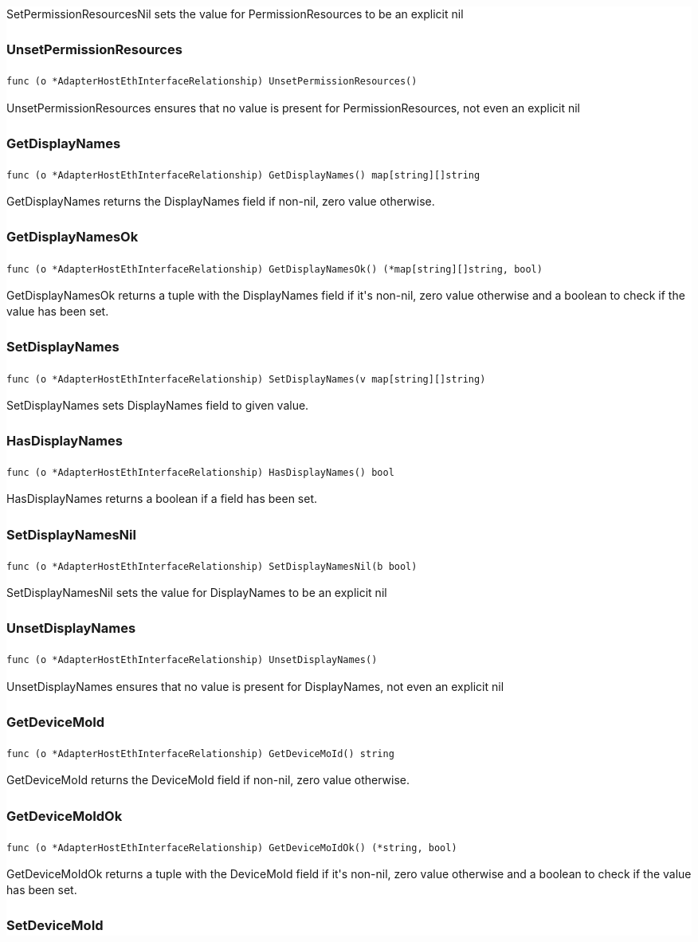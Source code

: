  SetPermissionResourcesNil sets the value for PermissionResources to be an explicit nil

### UnsetPermissionResources
`func (o *AdapterHostEthInterfaceRelationship) UnsetPermissionResources()`

UnsetPermissionResources ensures that no value is present for PermissionResources, not even an explicit nil
### GetDisplayNames

`func (o *AdapterHostEthInterfaceRelationship) GetDisplayNames() map[string][]string`

GetDisplayNames returns the DisplayNames field if non-nil, zero value otherwise.

### GetDisplayNamesOk

`func (o *AdapterHostEthInterfaceRelationship) GetDisplayNamesOk() (*map[string][]string, bool)`

GetDisplayNamesOk returns a tuple with the DisplayNames field if it's non-nil, zero value otherwise
and a boolean to check if the value has been set.

### SetDisplayNames

`func (o *AdapterHostEthInterfaceRelationship) SetDisplayNames(v map[string][]string)`

SetDisplayNames sets DisplayNames field to given value.

### HasDisplayNames

`func (o *AdapterHostEthInterfaceRelationship) HasDisplayNames() bool`

HasDisplayNames returns a boolean if a field has been set.

### SetDisplayNamesNil

`func (o *AdapterHostEthInterfaceRelationship) SetDisplayNamesNil(b bool)`

 SetDisplayNamesNil sets the value for DisplayNames to be an explicit nil

### UnsetDisplayNames
`func (o *AdapterHostEthInterfaceRelationship) UnsetDisplayNames()`

UnsetDisplayNames ensures that no value is present for DisplayNames, not even an explicit nil
### GetDeviceMoId

`func (o *AdapterHostEthInterfaceRelationship) GetDeviceMoId() string`

GetDeviceMoId returns the DeviceMoId field if non-nil, zero value otherwise.

### GetDeviceMoIdOk

`func (o *AdapterHostEthInterfaceRelationship) GetDeviceMoIdOk() (*string, bool)`

GetDeviceMoIdOk returns a tuple with the DeviceMoId field if it's non-nil, zero value otherwise
and a boolean to check if the value has been set.

### SetDeviceMoId
